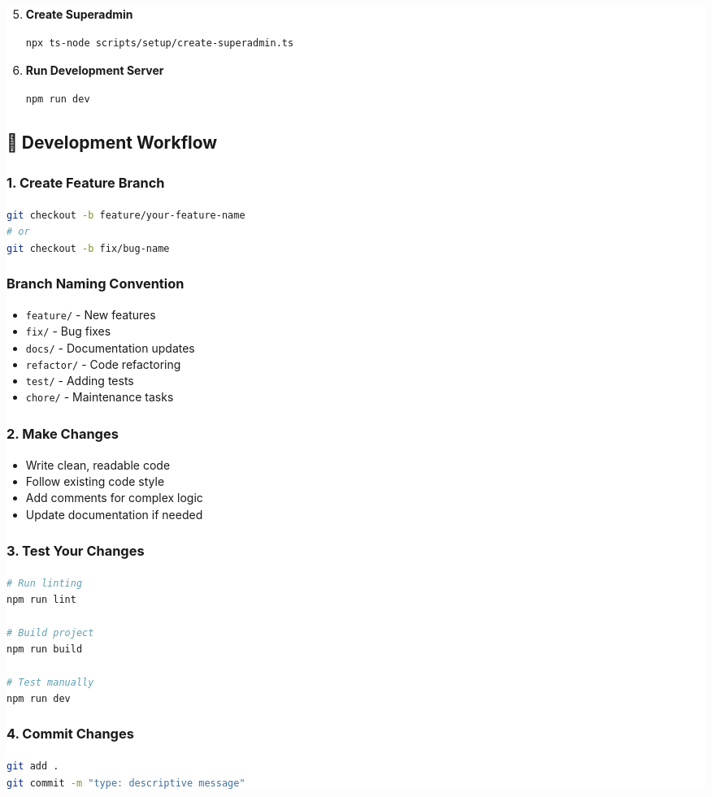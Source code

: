 5. **Create Superadmin**
   ```bash
   npx ts-node scripts/setup/create-superadmin.ts
   ```

6. **Run Development Server**
   ```bash
   npm run dev
   ```

## 🔄 Development Workflow

### 1. Create Feature Branch

```bash
git checkout -b feature/your-feature-name
# or
git checkout -b fix/bug-name
```

### Branch Naming Convention

- `feature/` - New features
- `fix/` - Bug fixes
- `docs/` - Documentation updates
- `refactor/` - Code refactoring
- `test/` - Adding tests
- `chore/` - Maintenance tasks

### 2. Make Changes

- Write clean, readable code
- Follow existing code style
- Add comments for complex logic
- Update documentation if needed

### 3. Test Your Changes

```bash
# Run linting
npm run lint

# Build project
npm run build

# Test manually
npm run dev
```

### 4. Commit Changes

```bash
git add .
git commit -m "type: descriptive message"
```
